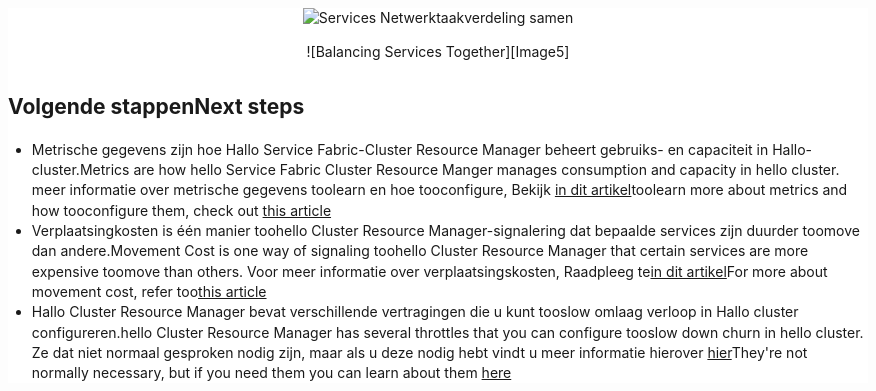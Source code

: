 
<span data-ttu-id="f3b5d-223"><center>
![Services Netwerktaakverdeling samen][Image5]
</center></span><span class="sxs-lookup"><span data-stu-id="f3b5d-223"><center>
![Balancing Services Together][Image5]
</center></span></span>

## <a name="next-steps"></a><span data-ttu-id="f3b5d-224">Volgende stappen</span><span class="sxs-lookup"><span data-stu-id="f3b5d-224">Next steps</span></span>
* <span data-ttu-id="f3b5d-225">Metrische gegevens zijn hoe Hallo Service Fabric-Cluster Resource Manager beheert gebruiks- en capaciteit in Hallo-cluster.</span><span class="sxs-lookup"><span data-stu-id="f3b5d-225">Metrics are how hello Service Fabric Cluster Resource Manger manages consumption and capacity in hello cluster.</span></span> <span data-ttu-id="f3b5d-226">meer informatie over metrische gegevens toolearn en hoe tooconfigure, Bekijk [in dit artikel](service-fabric-cluster-resource-manager-metrics.md)</span><span class="sxs-lookup"><span data-stu-id="f3b5d-226">toolearn more about metrics and how tooconfigure them, check out [this article](service-fabric-cluster-resource-manager-metrics.md)</span></span>
* <span data-ttu-id="f3b5d-227">Verplaatsingkosten is één manier toohello Cluster Resource Manager-signalering dat bepaalde services zijn duurder toomove dan andere.</span><span class="sxs-lookup"><span data-stu-id="f3b5d-227">Movement Cost is one way of signaling toohello Cluster Resource Manager that certain services are more expensive toomove than others.</span></span> <span data-ttu-id="f3b5d-228">Voor meer informatie over verplaatsingskosten, Raadpleeg te[in dit artikel](service-fabric-cluster-resource-manager-movement-cost.md)</span><span class="sxs-lookup"><span data-stu-id="f3b5d-228">For more about movement cost, refer too[this article](service-fabric-cluster-resource-manager-movement-cost.md)</span></span>
* <span data-ttu-id="f3b5d-229">Hallo Cluster Resource Manager bevat verschillende vertragingen die u kunt tooslow omlaag verloop in Hallo cluster configureren.</span><span class="sxs-lookup"><span data-stu-id="f3b5d-229">hello Cluster Resource Manager has several throttles that you can configure tooslow down churn in hello cluster.</span></span> <span data-ttu-id="f3b5d-230">Ze dat niet normaal gesproken nodig zijn, maar als u deze nodig hebt vindt u meer informatie hierover [hier](service-fabric-cluster-resource-manager-advanced-throttling.md)</span><span class="sxs-lookup"><span data-stu-id="f3b5d-230">They're not normally necessary, but if you need them you can learn about them [here](service-fabric-cluster-resource-manager-advanced-throttling.md)</span></span>

[Image1]:./media/service-fabric-cluster-resource-manager-balancing/cluster-resrouce-manager-balancing-thresholds.png
[Image2]:./media/service-fabric-cluster-resource-manager-balancing/cluster-resource-manager-balancing-threshold-triggered-results.png
[Image3]:./media/service-fabric-cluster-resource-manager-balancing/cluster-resource-manager-activity-thresholds.png
[Image4]:./media/service-fabric-cluster-resource-manager-balancing/cluster-resource-manager-balancing-services-together1.png
[Image5]:./media/service-fabric-cluster-resource-manager-balancing/cluster-resource-manager-balancing-services-together2.png
